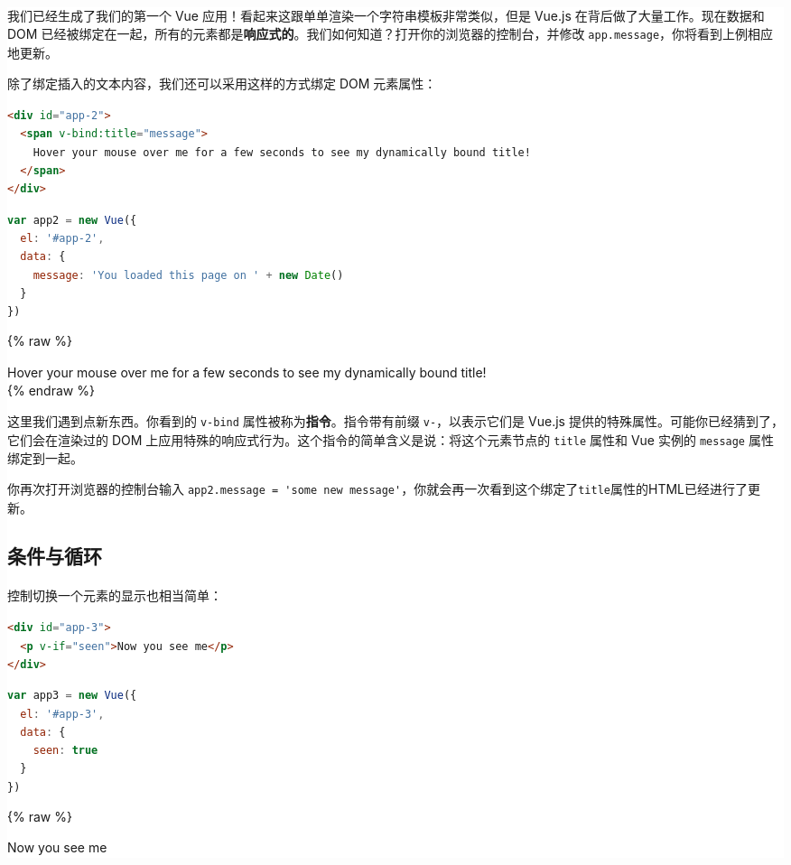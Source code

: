 我们已经生成了我们的第一个 Vue 应用！看起来这跟单单渲染一个字符串模板非常类似，但是 Vue.js 在背后做了大量工作。现在数据和 DOM 已经被绑定在一起，所有的元素都是**响应式的**。我们如何知道？打开你的浏览器的控制台，并修改 `app.message`，你将看到上例相应地更新。

除了绑定插入的文本内容，我们还可以采用这样的方式绑定 DOM 元素属性：

``` html
<div id="app-2">
  <span v-bind:title="message">
    Hover your mouse over me for a few seconds to see my dynamically bound title!
  </span>
</div>
```
``` js
var app2 = new Vue({
  el: '#app-2',
  data: {
    message: 'You loaded this page on ' + new Date()
  }
})
```
{% raw %}
<div id="app-2" class="demo">
  <span v-bind:title="message">
    Hover your mouse over me for a few seconds to see my dynamically bound title!
  </span>
</div>
<script>
var app2 = new Vue({
  el: '#app-2',
  data: {
    message: 'You loaded this page on ' + new Date()
  }
})
</script>
{% endraw %}

这里我们遇到点新东西。你看到的 `v-bind` 属性被称为**指令**。指令带有前缀 `v-`，以表示它们是 Vue.js 提供的特殊属性。可能你已经猜到了，它们会在渲染过的 DOM 上应用特殊的响应式行为。这个指令的简单含义是说：将这个元素节点的 `title` 属性和 Vue 实例的 `message` 属性绑定到一起。

你再次打开浏览器的控制台输入 `app2.message = 'some new message'`，你就会再一次看到这个绑定了`title`属性的HTML已经进行了更新。

## 条件与循环

控制切换一个元素的显示也相当简单：

``` html
<div id="app-3">
  <p v-if="seen">Now you see me</p>
</div>
```
``` js
var app3 = new Vue({
  el: '#app-3',
  data: {
    seen: true
  }
})
```
{% raw %}
<div id="app-3" class="demo">
  <span v-if="seen">Now you see me</span>
</div>
<script>
var app3 = new Vue({
  el: '#app-3',
  data: {
    seen: true